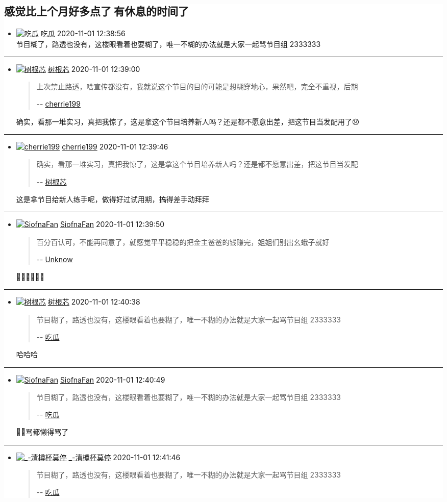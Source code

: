   感觉比上个月好多点了 有休息的时间了  
---
* [![吃瓜](https://img2.doubanio.com/icon/u219893584-2.jpg)](https://www.douban.com/people/219893584/)    [吃瓜](https://www.douban.com/people/219893584/)    2020-11-01 12:38:56  
  节目糊了，路透也没有，这楼眼看着也要糊了，唯一不糊的办法就是大家一起骂节目组 2333333  
---
* [![树根芯](https://img3.doubanio.com/icon/u150517926-1.jpg)](https://www.douban.com/people/150517926/)    [树根芯](https://www.douban.com/people/150517926/)    2020-11-01 12:39:00  
  >上次禁止路透，啥宣传都没有，我就说这个节目的目的可能是想糊穿地心，果然吧，完全不重视，后期  
  >
  >-- [cherrie199](https://www.douban.com/people/195510471/)  
  
  确实，看那一堆实习，真把我惊了，这是拿这个节目培养新人吗？还是都不愿意出差，把这节目当发配用了😞  
---
* [![cherrie199](https://img3.doubanio.com/icon/u195510471-1.jpg)](https://www.douban.com/people/195510471/)    [cherrie199](https://www.douban.com/people/195510471/)    2020-11-01 12:39:46  
  >确实，看那一堆实习，真把我惊了，这是拿这个节目培养新人吗？还是都不愿意出差，把这节目当发配  
  >
  >-- [树根芯](https://www.douban.com/people/150517926/)  
  
  这是拿节目给新人练手呢，做得好过试用期，搞得差手动拜拜  
---
* [![SiofnaFan](https://img2.doubanio.com/icon/u180076918-2.jpg)](https://www.douban.com/people/180076918/)    [SiofnaFan](https://www.douban.com/people/180076918/)    2020-11-01 12:39:50  
  >百分百认可，不能再同意了，就感觉平平稳稳的把金主爸爸的钱赚完，姐姐们别出幺蛾子就好  
  >
  >-- [Unknow](https://www.douban.com/people/219306324/)  
  
  🤦‍♀️🤦‍♀️🤦‍♀️  
---
* [![树根芯](https://img3.doubanio.com/icon/u150517926-1.jpg)](https://www.douban.com/people/150517926/)    [树根芯](https://www.douban.com/people/150517926/)    2020-11-01 12:40:38  
  >节目糊了，路透也没有，这楼眼看着也要糊了，唯一不糊的办法就是大家一起骂节目组 2333333  
  >
  >-- [吃瓜](https://www.douban.com/people/219893584/)  
  
  哈哈哈  
---
* [![SiofnaFan](https://img2.doubanio.com/icon/u180076918-2.jpg)](https://www.douban.com/people/180076918/)    [SiofnaFan](https://www.douban.com/people/180076918/)    2020-11-01 12:40:49  
  >节目糊了，路透也没有，这楼眼看着也要糊了，唯一不糊的办法就是大家一起骂节目组 2333333  
  >
  >-- [吃瓜](https://www.douban.com/people/219893584/)  
  
  🤦‍♀️骂都懒得骂了  
---
* [![_-清樽杯莫停](https://img2.doubanio.com/icon/u161592149-2.jpg)](https://www.douban.com/people/161592149/)    [_-清樽杯莫停](https://www.douban.com/people/161592149/)    2020-11-01 12:41:46  
  >节目糊了，路透也没有，这楼眼看着也要糊了，唯一不糊的办法就是大家一起骂节目组 2333333  
  >
  >-- [吃瓜](https://www.douban.com/people/219893584/)  
  